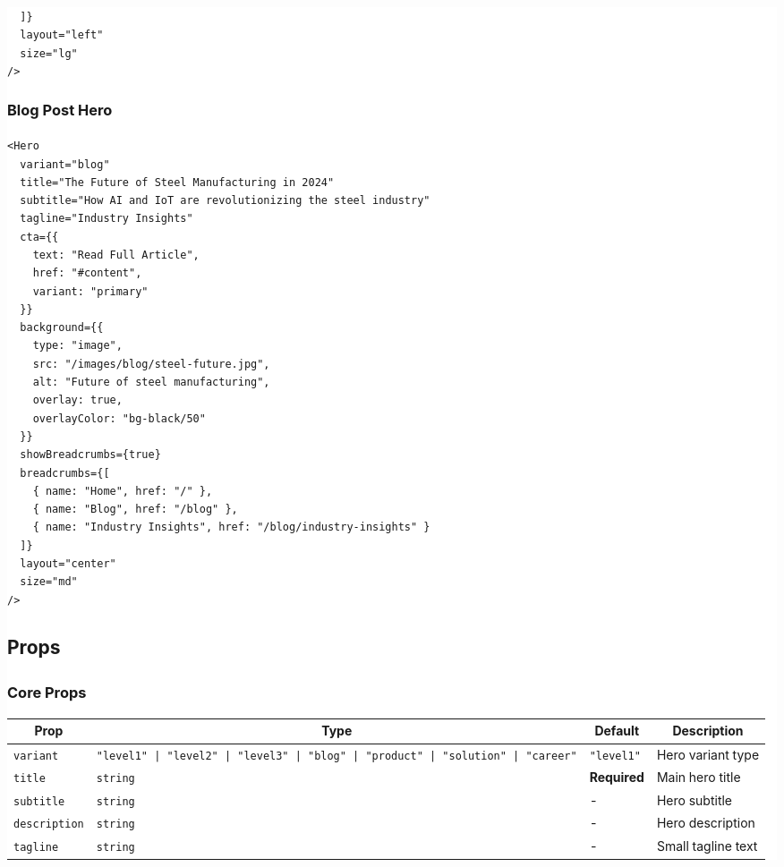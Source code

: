 ```tsx
  ]}
  layout="left"
  size="lg"
/>
```

### Blog Post Hero

```tsx
<Hero
  variant="blog"
  title="The Future of Steel Manufacturing in 2024"
  subtitle="How AI and IoT are revolutionizing the steel industry"
  tagline="Industry Insights"
  cta={{
    text: "Read Full Article",
    href: "#content",
    variant: "primary"
  }}
  background={{
    type: "image",
    src: "/images/blog/steel-future.jpg",
    alt: "Future of steel manufacturing",
    overlay: true,
    overlayColor: "bg-black/50"
  }}
  showBreadcrumbs={true}
  breadcrumbs={[
    { name: "Home", href: "/" },
    { name: "Blog", href: "/blog" },
    { name: "Industry Insights", href: "/blog/industry-insights" }
  ]}
  layout="center"
  size="md"
/>
```

## Props

### Core Props

| Prop | Type | Default | Description |
|------|------|---------|-------------|
| `variant` | `"level1" \| "level2" \| "level3" \| "blog" \| "product" \| "solution" \| "career"` | `"level1"` | Hero variant type |
| `title` | `string` | **Required** | Main hero title |
| `subtitle` | `string` | - | Hero subtitle |
| `description` | `string` | - | Hero description |
| `tagline` | `string` | - | Small tagline text |
